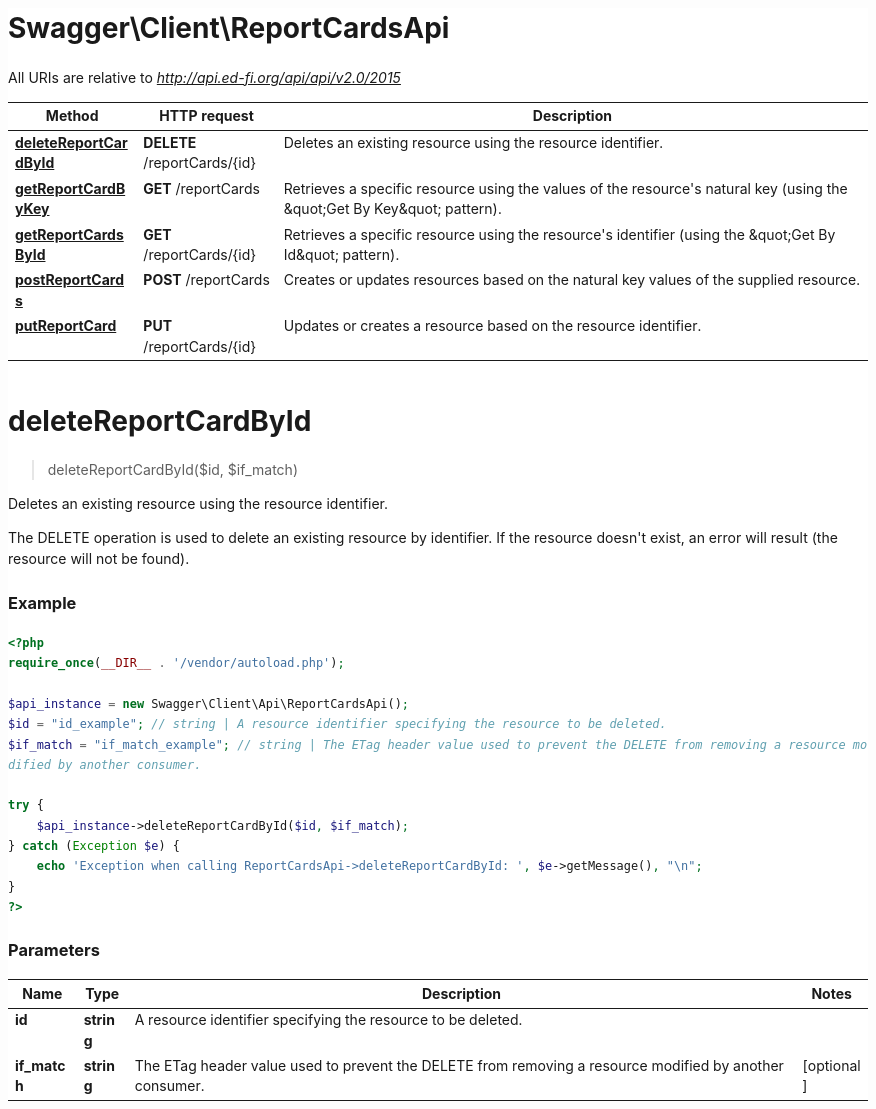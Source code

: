 # Swagger\Client\ReportCardsApi

All URIs are relative to *http://api.ed-fi.org/api/api/v2.0/2015*

Method | HTTP request | Description
------------- | ------------- | -------------
[**deleteReportCardById**](ReportCardsApi.md#deleteReportCardById) | **DELETE** /reportCards/{id} | Deletes an existing resource using the resource identifier.
[**getReportCardByKey**](ReportCardsApi.md#getReportCardByKey) | **GET** /reportCards | Retrieves a specific resource using the values of the resource&#39;s natural key (using the \&quot;Get By Key\&quot; pattern).
[**getReportCardsById**](ReportCardsApi.md#getReportCardsById) | **GET** /reportCards/{id} | Retrieves a specific resource using the resource&#39;s identifier (using the \&quot;Get By Id\&quot; pattern).
[**postReportCards**](ReportCardsApi.md#postReportCards) | **POST** /reportCards | Creates or updates resources based on the natural key values of the supplied resource.
[**putReportCard**](ReportCardsApi.md#putReportCard) | **PUT** /reportCards/{id} | Updates or creates a resource based on the resource identifier.


# **deleteReportCardById**
> deleteReportCardById($id, $if_match)

Deletes an existing resource using the resource identifier.

The DELETE operation is used to delete an existing resource by identifier.  If the resource doesn't exist, an error will result (the resource will not be found).

### Example 
```php
<?php
require_once(__DIR__ . '/vendor/autoload.php');

$api_instance = new Swagger\Client\Api\ReportCardsApi();
$id = "id_example"; // string | A resource identifier specifying the resource to be deleted.
$if_match = "if_match_example"; // string | The ETag header value used to prevent the DELETE from removing a resource modified by another consumer.

try { 
    $api_instance->deleteReportCardById($id, $if_match);
} catch (Exception $e) {
    echo 'Exception when calling ReportCardsApi->deleteReportCardById: ', $e->getMessage(), "\n";
}
?>
```

### Parameters

Name | Type | Description  | Notes
------------- | ------------- | ------------- | -------------
 **id** | **string**| A resource identifier specifying the resource to be deleted. | 
 **if_match** | **string**| The ETag header value used to prevent the DELETE from removing a resource modified by another consumer. | [optional] 
